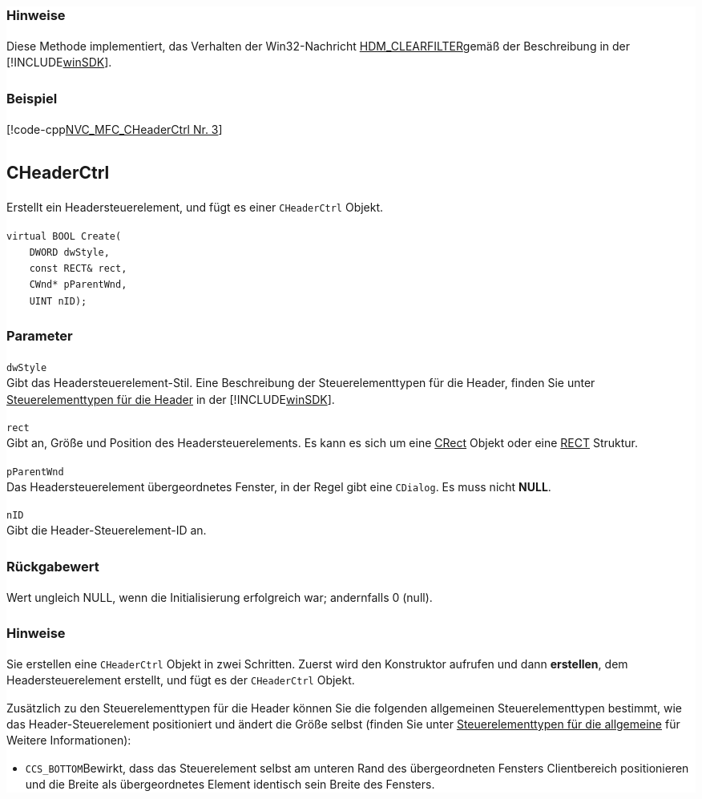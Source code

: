 ### <a name="remarks"></a>Hinweise  
 Diese Methode implementiert, das Verhalten der Win32-Nachricht [HDM_CLEARFILTER](http://msdn.microsoft.com/library/windows/desktop/bb775306)gemäß der Beschreibung in der [!INCLUDE[winSDK](../../atl/includes/winsdk_md.md)].  
  
### <a name="example"></a>Beispiel  
 [!code-cpp[NVC_MFC_CHeaderCtrl Nr. 3](../../mfc/reference/codesnippet/cpp/cheaderctrl-class_3.cpp)]  
  
##  <a name="create"></a>CHeaderCtrl  
 Erstellt ein Headersteuerelement, und fügt es einer `CHeaderCtrl` Objekt.  
  
```  
virtual BOOL Create(
    DWORD dwStyle,  
    const RECT& rect,  
    CWnd* pParentWnd,  
    UINT nID);
```  
  
### <a name="parameters"></a>Parameter  
 `dwStyle`  
 Gibt das Headersteuerelement-Stil. Eine Beschreibung der Steuerelementtypen für die Header, finden Sie unter [Steuerelementtypen für die Header](http://msdn.microsoft.com/library/windows/desktop/bb775241) in der [!INCLUDE[winSDK](../../atl/includes/winsdk_md.md)].  
  
 `rect`  
 Gibt an, Größe und Position des Headersteuerelements. Es kann es sich um eine [CRect](../../atl-mfc-shared/reference/crect-class.md) Objekt oder eine [RECT](http://msdn.microsoft.com/library/windows/desktop/dd162897) Struktur.  
  
 `pParentWnd`  
 Das Headersteuerelement übergeordnetes Fenster, in der Regel gibt eine `CDialog`. Es muss nicht **NULL**.  
  
 `nID`  
 Gibt die Header-Steuerelement-ID an.  
  
### <a name="return-value"></a>Rückgabewert  
 Wert ungleich NULL, wenn die Initialisierung erfolgreich war; andernfalls 0 (null).  
  
### <a name="remarks"></a>Hinweise  
 Sie erstellen eine `CHeaderCtrl` Objekt in zwei Schritten. Zuerst wird den Konstruktor aufrufen und dann **erstellen**, dem Headersteuerelement erstellt, und fügt es der `CHeaderCtrl` Objekt.  
  
 Zusätzlich zu den Steuerelementtypen für die Header können Sie die folgenden allgemeinen Steuerelementtypen bestimmt, wie das Header-Steuerelement positioniert und ändert die Größe selbst (finden Sie unter [Steuerelementtypen für die allgemeine](http://msdn.microsoft.com/library/windows/desktop/bb775498) für Weitere Informationen):  
  
- `CCS_BOTTOM`Bewirkt, dass das Steuerelement selbst am unteren Rand des übergeordneten Fensters Clientbereich positionieren und die Breite als übergeordnetes Element identisch sein Breite des Fensters.  
  